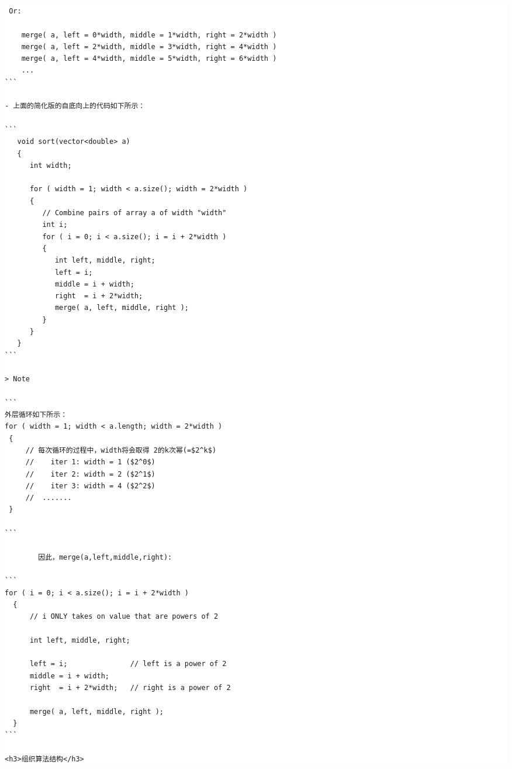   ````
   Or:
  
      merge( a, left = 0*width, middle = 1*width, right = 2*width )    
      merge( a, left = 2*width, middle = 3*width, right = 4*width )
      merge( a, left = 4*width, middle = 5*width, right = 6*width )
      ...
  ```

- 上面的简化版的自底向上的代码如下所示：

  ```
     void sort(vector<double> a)
     {
        int width;
  
        for ( width = 1; width < a.size(); width = 2*width )      
        {
           // Combine pairs of array a of width "width"
           int i;
           for ( i = 0; i < a.size(); i = i + 2*width )
           {
              int left, middle, right;
              left = i;
              middle = i + width;
              right  = i + 2*width;
              merge( a, left, middle, right );
           }
        }
     }
  ```

> Note

```
外层循环如下所示：
for ( width = 1; width < a.length; width = 2*width )    
   {
       // 每次循环的过程中，width将会取得 2的k次幂(=$2^k$)
       //    iter 1: width = 1 ($2^0$)
       //    iter 2: width = 2 ($2^1$)
       //    iter 3: width = 4 ($2^2$)
       //  .......
   }

```

​        因此，merge(a,left,middle,right):

```
for ( i = 0; i < a.size(); i = i + 2*width )     
    {
        // i ONLY takes on value that are powers of 2

        int left, middle, right;

        left = i;               // left is a power of 2
        middle = i + width;
        right  = i + 2*width;   // right is a power of 2     

        merge( a, left, middle, right );
    }
```

 <h3>组织算法结构</h3>
  ````